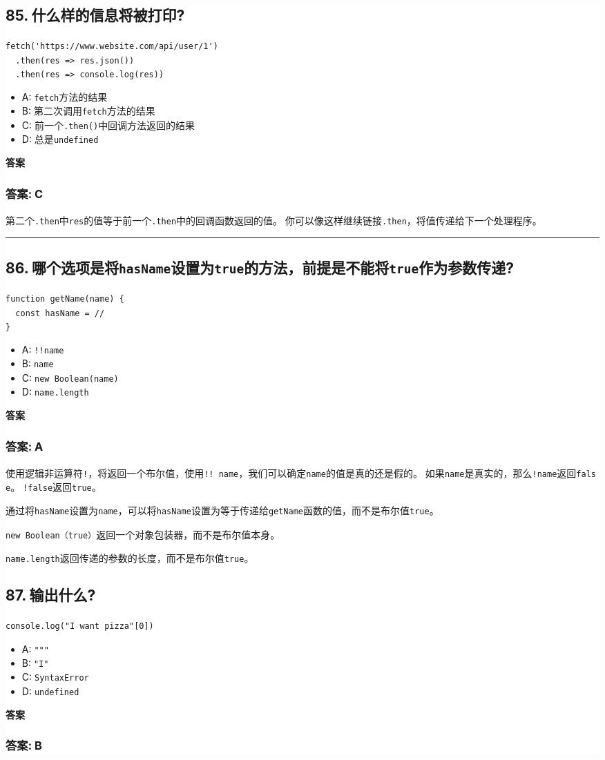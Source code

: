 ## 85. 什么样的信息将被打印?

    fetch('https://www.website.com/api/user/1')
      .then(res => res.json())
      .then(res => console.log(res))

- A: `fetch`方法的结果
- B: 第二次调用`fetch`方法的结果
- C: 前一个`.then()`中回调方法返回的结果
- D: 总是`undefined`

**答案**

### 答案: C

第二个`.then`中`res`的值等于前一个`.then`中的回调函数返回的值。 你可以像这样继续链接`.then`，将值传递给下一个处理程序。

---

## 86. 哪个选项是将`hasName`设置为`true`的方法，前提是不能将`true`作为参数传递?

    function getName(name) {
      const hasName = //
    }

- A: `!!name`
- B: `name`
- C: `new Boolean(name)`
- D: `name.length`

**答案**

### 答案: A

使用逻辑非运算符`!`，将返回一个布尔值，使用`!! name`，我们可以确定`name`的值是真的还是假的。 如果`name`是真实的，那么`!name`返回`false`。 `!false`返回`true`。

通过将`hasName`设置为`name`，可以将`hasName`设置为等于传递给`getName`函数的值，而不是布尔值`true`。

`new Boolean（true）`返回一个对象包装器，而不是布尔值本身。

`name.length`返回传递的参数的长度，而不是布尔值`true`。

## 87. 输出什么?

    console.log("I want pizza"[0])

- A: `"""`
- B: `"I"`
- C: `SyntaxError`
- D: `undefined`

**答案**

### 答案: B


[ko5k0fs.png]: https://i.imgur.com/ko5k0fs.png
[n18orgd.png]: https://i.imgur.com/N18oRgd.png
[x5wshog.png]: https://i.imgur.com/X5wsHOg.png
[pvc0dgq.png]: https://i.imgur.com/Pvc0dGq.png
[wha2bcp.png]: https://i.imgur.com/WhA2bCP.png
[nsndzmu.png]: https://i.imgur.com/NSnDZmU.png
[uyiscai.png]: https://i.imgur.com/uyiScAI.png
[falsy_opens new window]: https://developer.mozilla.org/zh-CN/docs/Glossary/Falsy
[truthy_opens new window]: https://developer.mozilla.org/zh-CN/docs/Glossary/Truthy
[tml1mbs.png]: https://i.imgur.com/TML1MbS.png
[fsg5k3f.png]: https://i.imgur.com/FSG5K3F.png
[syjcsmt.png]: https://i.imgur.com/sYjcsMT.png
[adfpvop.png]: https://i.imgur.com/ADFpVop.png
[nzgkmnk.png]: https://i.imgur.com/NzGkMNk.png